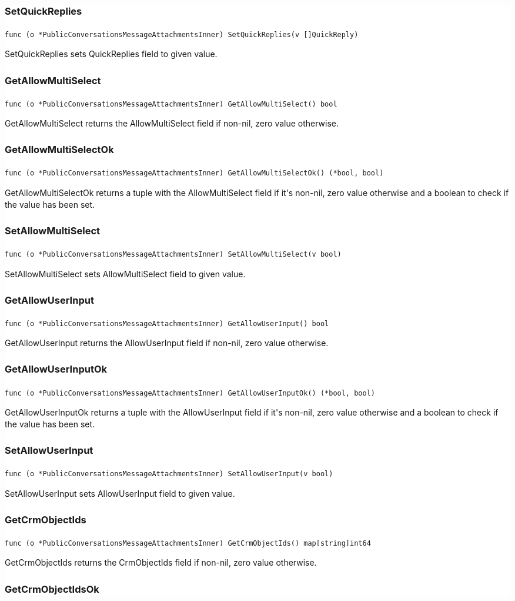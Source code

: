 ### SetQuickReplies

`func (o *PublicConversationsMessageAttachmentsInner) SetQuickReplies(v []QuickReply)`

SetQuickReplies sets QuickReplies field to given value.


### GetAllowMultiSelect

`func (o *PublicConversationsMessageAttachmentsInner) GetAllowMultiSelect() bool`

GetAllowMultiSelect returns the AllowMultiSelect field if non-nil, zero value otherwise.

### GetAllowMultiSelectOk

`func (o *PublicConversationsMessageAttachmentsInner) GetAllowMultiSelectOk() (*bool, bool)`

GetAllowMultiSelectOk returns a tuple with the AllowMultiSelect field if it's non-nil, zero value otherwise
and a boolean to check if the value has been set.

### SetAllowMultiSelect

`func (o *PublicConversationsMessageAttachmentsInner) SetAllowMultiSelect(v bool)`

SetAllowMultiSelect sets AllowMultiSelect field to given value.


### GetAllowUserInput

`func (o *PublicConversationsMessageAttachmentsInner) GetAllowUserInput() bool`

GetAllowUserInput returns the AllowUserInput field if non-nil, zero value otherwise.

### GetAllowUserInputOk

`func (o *PublicConversationsMessageAttachmentsInner) GetAllowUserInputOk() (*bool, bool)`

GetAllowUserInputOk returns a tuple with the AllowUserInput field if it's non-nil, zero value otherwise
and a boolean to check if the value has been set.

### SetAllowUserInput

`func (o *PublicConversationsMessageAttachmentsInner) SetAllowUserInput(v bool)`

SetAllowUserInput sets AllowUserInput field to given value.


### GetCrmObjectIds

`func (o *PublicConversationsMessageAttachmentsInner) GetCrmObjectIds() map[string]int64`

GetCrmObjectIds returns the CrmObjectIds field if non-nil, zero value otherwise.

### GetCrmObjectIdsOk
